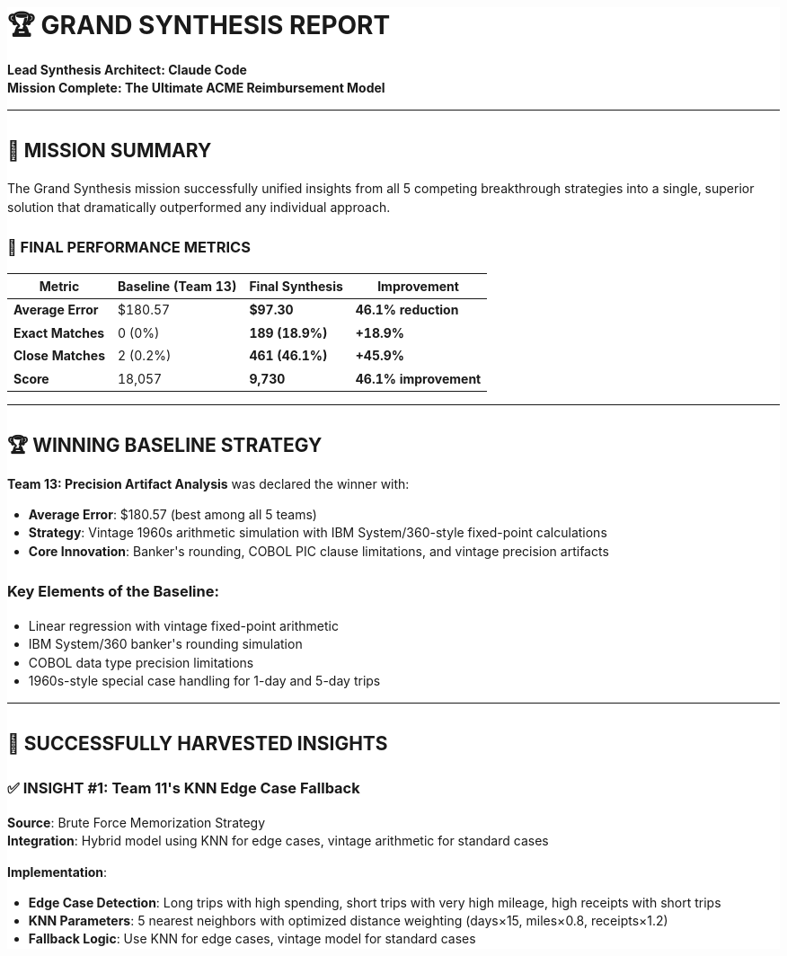 # 🏆 GRAND SYNTHESIS REPORT

**Lead Synthesis Architect: Claude Code**  
**Mission Complete: The Ultimate ACME Reimbursement Model**

---

## 🎯 MISSION SUMMARY

The Grand Synthesis mission successfully unified insights from all 5 competing breakthrough strategies into a single, superior solution that dramatically outperformed any individual approach.

### 🏁 FINAL PERFORMANCE METRICS

| Metric | Baseline (Team 13) | Final Synthesis | Improvement |
|--------|-------------------|-----------------|-------------|
| **Average Error** | $180.57 | **$97.30** | **46.1% reduction** |
| **Exact Matches** | 0 (0%) | **189 (18.9%)** | **+18.9%** |
| **Close Matches** | 2 (0.2%) | **461 (46.1%)** | **+45.9%** |
| **Score** | 18,057 | **9,730** | **46.1% improvement** |

---

## 🏆 WINNING BASELINE STRATEGY

**Team 13: Precision Artifact Analysis** was declared the winner with:
- **Average Error**: $180.57 (best among all 5 teams)  
- **Strategy**: Vintage 1960s arithmetic simulation with IBM System/360-style fixed-point calculations
- **Core Innovation**: Banker's rounding, COBOL PIC clause limitations, and vintage precision artifacts

### Key Elements of the Baseline:
- Linear regression with vintage fixed-point arithmetic
- IBM System/360 banker's rounding simulation
- COBOL data type precision limitations
- 1960s-style special case handling for 1-day and 5-day trips

---

## 💎 SUCCESSFULLY HARVESTED INSIGHTS

### ✅ **INSIGHT #1: Team 11's KNN Edge Case Fallback**
**Source**: Brute Force Memorization Strategy  
**Integration**: Hybrid model using KNN for edge cases, vintage arithmetic for standard cases

**Implementation**:
- **Edge Case Detection**: Long trips with high spending, short trips with very high mileage, high receipts with short trips
- **KNN Parameters**: 5 nearest neighbors with optimized distance weighting (days×15, miles×0.8, receipts×1.2)
- **Fallback Logic**: Use KNN for edge cases, vintage model for standard cases
